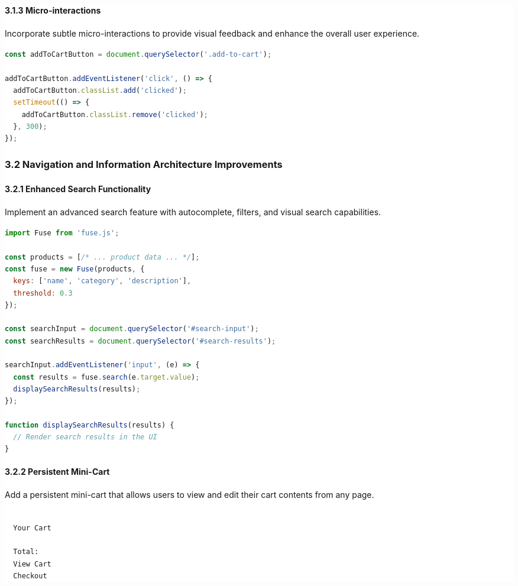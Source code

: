 #### 3.1.3 Micro-interactions

Incorporate subtle micro-interactions to provide visual feedback and enhance the overall user experience.

```javascript
const addToCartButton = document.querySelector('.add-to-cart');

addToCartButton.addEventListener('click', () => {
  addToCartButton.classList.add('clicked');
  setTimeout(() => {
    addToCartButton.classList.remove('clicked');
  }, 300);
});
```

### 3.2 Navigation and Information Architecture Improvements

#### 3.2.1 Enhanced Search Functionality

Implement an advanced search feature with autocomplete, filters, and visual search capabilities.

```javascript
import Fuse from 'fuse.js';

const products = [/* ... product data ... */];
const fuse = new Fuse(products, {
  keys: ['name', 'category', 'description'],
  threshold: 0.3
});

const searchInput = document.querySelector('#search-input');
const searchResults = document.querySelector('#search-results');

searchInput.addEventListener('input', (e) => {
  const results = fuse.search(e.target.value);
  displaySearchResults(results);
});

function displaySearchResults(results) {
  // Render search results in the UI
}
```

#### 3.2.2 Persistent Mini-Cart

Add a persistent mini-cart that allows users to view and edit their cart contents from any page.

```html

  Your Cart
  
  Total: 
  View Cart
  Checkout

```
